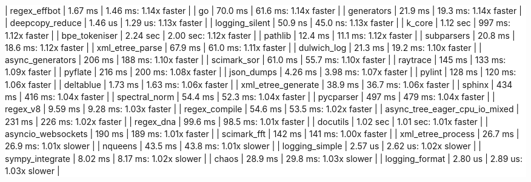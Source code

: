 | regex_effbot                     | 1.67 ms                                                  | 1.46 ms: 1.14x faster                                                   |
| go                               | 70.0 ms                                                  | 61.6 ms: 1.14x faster                                                   |
| generators                       | 21.9 ms                                                  | 19.3 ms: 1.14x faster                                                   |
| deepcopy_reduce                  | 1.46 us                                                  | 1.29 us: 1.13x faster                                                   |
| logging_silent                   | 50.9 ns                                                  | 45.0 ns: 1.13x faster                                                   |
| k_core                           | 1.12 sec                                                 | 997 ms: 1.12x faster                                                    |
| bpe_tokeniser                    | 2.24 sec                                                 | 2.00 sec: 1.12x faster                                                  |
| pathlib                          | 12.4 ms                                                  | 11.1 ms: 1.12x faster                                                   |
| subparsers                       | 20.8 ms                                                  | 18.6 ms: 1.12x faster                                                   |
| xml_etree_parse                  | 67.9 ms                                                  | 61.0 ms: 1.11x faster                                                   |
| dulwich_log                      | 21.3 ms                                                  | 19.2 ms: 1.10x faster                                                   |
| async_generators                 | 206 ms                                                   | 188 ms: 1.10x faster                                                    |
| scimark_sor                      | 61.0 ms                                                  | 55.7 ms: 1.10x faster                                                   |
| raytrace                         | 145 ms                                                   | 133 ms: 1.09x faster                                                    |
| pyflate                          | 216 ms                                                   | 200 ms: 1.08x faster                                                    |
| json_dumps                       | 4.26 ms                                                  | 3.98 ms: 1.07x faster                                                   |
| pylint                           | 128 ms                                                   | 120 ms: 1.06x faster                                                    |
| deltablue                        | 1.73 ms                                                  | 1.63 ms: 1.06x faster                                                   |
| xml_etree_generate               | 38.9 ms                                                  | 36.7 ms: 1.06x faster                                                   |
| sphinx                           | 434 ms                                                   | 416 ms: 1.04x faster                                                    |
| spectral_norm                    | 54.4 ms                                                  | 52.3 ms: 1.04x faster                                                   |
| pycparser                        | 497 ms                                                   | 479 ms: 1.04x faster                                                    |
| regex_v8                         | 9.59 ms                                                  | 9.28 ms: 1.03x faster                                                   |
| regex_compile                    | 54.6 ms                                                  | 53.5 ms: 1.02x faster                                                   |
| async_tree_eager_cpu_io_mixed    | 231 ms                                                   | 226 ms: 1.02x faster                                                    |
| regex_dna                        | 99.6 ms                                                  | 98.5 ms: 1.01x faster                                                   |
| docutils                         | 1.02 sec                                                 | 1.01 sec: 1.01x faster                                                  |
| asyncio_websockets               | 190 ms                                                   | 189 ms: 1.01x faster                                                    |
| scimark_fft                      | 142 ms                                                   | 141 ms: 1.00x faster                                                    |
| xml_etree_process                | 26.7 ms                                                  | 26.9 ms: 1.01x slower                                                   |
| nqueens                          | 43.5 ms                                                  | 43.8 ms: 1.01x slower                                                   |
| logging_simple                   | 2.57 us                                                  | 2.62 us: 1.02x slower                                                   |
| sympy_integrate                  | 8.02 ms                                                  | 8.17 ms: 1.02x slower                                                   |
| chaos                            | 28.9 ms                                                  | 29.8 ms: 1.03x slower                                                   |
| logging_format                   | 2.80 us                                                  | 2.89 us: 1.03x slower                                                   |